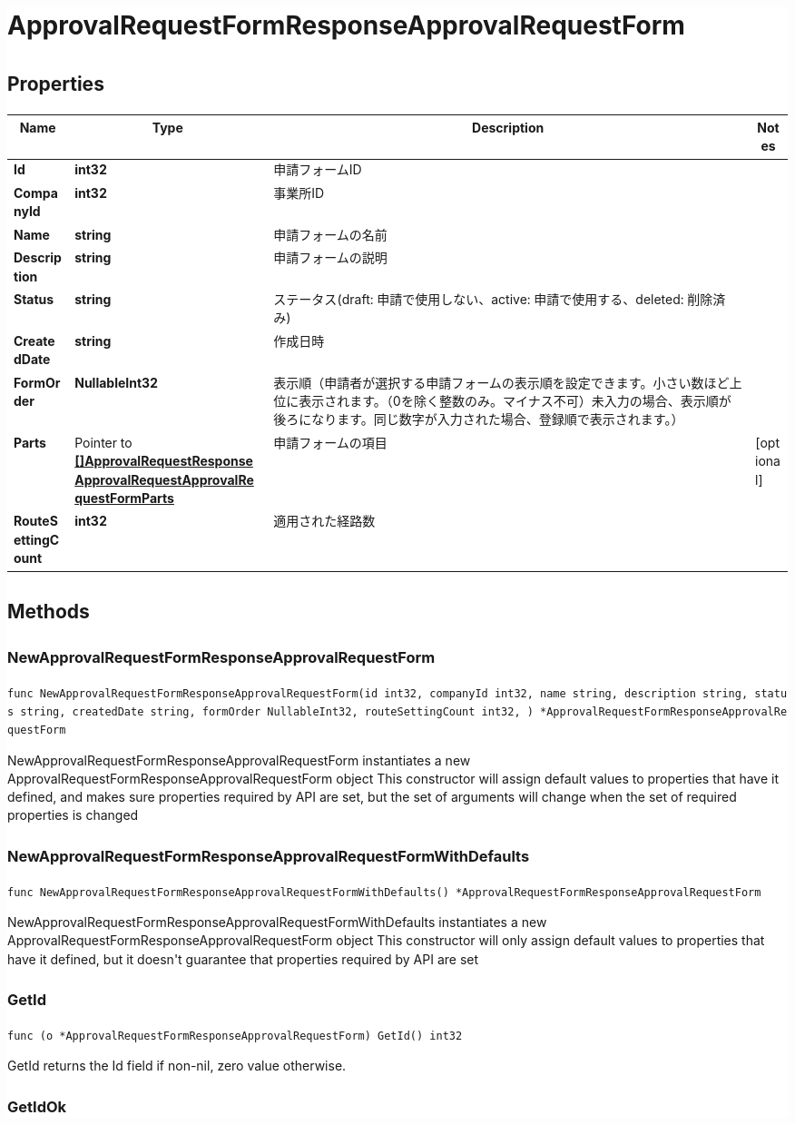 # ApprovalRequestFormResponseApprovalRequestForm

## Properties

Name | Type | Description | Notes
------------ | ------------- | ------------- | -------------
**Id** | **int32** | 申請フォームID | 
**CompanyId** | **int32** | 事業所ID | 
**Name** | **string** | 申請フォームの名前 | 
**Description** | **string** | 申請フォームの説明 | 
**Status** | **string** | ステータス(draft: 申請で使用しない、active: 申請で使用する、deleted: 削除済み) | 
**CreatedDate** | **string** | 作成日時 | 
**FormOrder** | **NullableInt32** | 表示順（申請者が選択する申請フォームの表示順を設定できます。小さい数ほど上位に表示されます。（0を除く整数のみ。マイナス不可）未入力の場合、表示順が後ろになります。同じ数字が入力された場合、登録順で表示されます。） | 
**Parts** | Pointer to [**[]ApprovalRequestResponseApprovalRequestApprovalRequestFormParts**](ApprovalRequestResponseApprovalRequestApprovalRequestFormParts.md) | 申請フォームの項目 | [optional] 
**RouteSettingCount** | **int32** | 適用された経路数 | 

## Methods

### NewApprovalRequestFormResponseApprovalRequestForm

`func NewApprovalRequestFormResponseApprovalRequestForm(id int32, companyId int32, name string, description string, status string, createdDate string, formOrder NullableInt32, routeSettingCount int32, ) *ApprovalRequestFormResponseApprovalRequestForm`

NewApprovalRequestFormResponseApprovalRequestForm instantiates a new ApprovalRequestFormResponseApprovalRequestForm object
This constructor will assign default values to properties that have it defined,
and makes sure properties required by API are set, but the set of arguments
will change when the set of required properties is changed

### NewApprovalRequestFormResponseApprovalRequestFormWithDefaults

`func NewApprovalRequestFormResponseApprovalRequestFormWithDefaults() *ApprovalRequestFormResponseApprovalRequestForm`

NewApprovalRequestFormResponseApprovalRequestFormWithDefaults instantiates a new ApprovalRequestFormResponseApprovalRequestForm object
This constructor will only assign default values to properties that have it defined,
but it doesn't guarantee that properties required by API are set

### GetId

`func (o *ApprovalRequestFormResponseApprovalRequestForm) GetId() int32`

GetId returns the Id field if non-nil, zero value otherwise.

### GetIdOk

